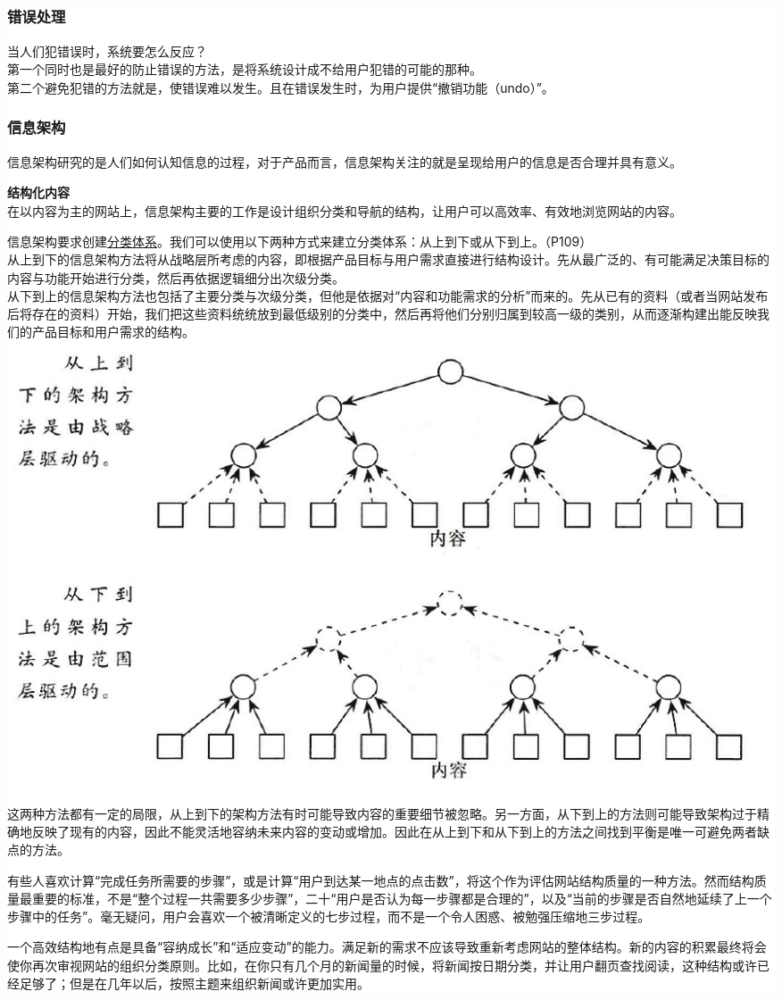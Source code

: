 ### 错误处理  
当人们犯错误时，系统要怎么反应？  
第一个同时也是最好的防止错误的方法，是将系统设计成不给用户犯错的可能的那种。  
第二个避免犯错的方法就是，使错误难以发生。且在错误发生时，为用户提供“撤销功能（undo）”。  

### 信息架构  
信息架构研究的是人们如何认知信息的过程，对于产品而言，信息架构关注的就是呈现给用户的信息是否合理并具有意义。  

**结构化内容**  
在以内容为主的网站上，信息架构主要的工作是设计组织分类和导航的结构，让用户可以高效率、有效地浏览网站的内容。  

信息架构要求创建<u>分类体系</u>。我们可以使用以下两种方式来建立分类体系：从上到下或从下到上。（P109）    
从上到下的信息架构方法将从战略层所考虑的内容，即根据产品目标与用户需求直接进行结构设计。先从最广泛的、有可能满足决策目标的内容与功能开始进行分类，然后再依据逻辑细分出次级分类。  
从下到上的信息架构方法也包括了主要分类与次级分类，但他是依据对“内容和功能需求的分析”而来的。先从已有的资料（或者当网站发布后将存在的资料）开始，我们把这些资料统统放到最低级别的分类中，然后再将他们分别归属到较高一级的类别，从而逐渐构建出能反映我们的产品目标和用户需求的结构。  
![structure](/img/structure.png)  

这两种方法都有一定的局限，从上到下的架构方法有时可能导致内容的重要细节被忽略。另一方面，从下到上的方法则可能导致架构过于精确地反映了现有的内容，因此不能灵活地容纳未来内容的变动或增加。因此在从上到下和从下到上的方法之间找到平衡是唯一可避免两者缺点的方法。

有些人喜欢计算“完成任务所需要的步骤”，或是计算“用户到达某一地点的点击数”，将这个作为评估网站结构质量的一种方法。然而结构质量最重要的标准，不是“整个过程一共需要多少步骤”，二十“用户是否认为每一步骤都是合理的”，以及“当前的步骤是否自然地延续了上一个步骤中的任务”。毫无疑问，用户会喜欢一个被清晰定义的七步过程，而不是一个令人困惑、被勉强压缩地三步过程。  

一个高效结构地有点是具备“容纳成长”和“适应变动”的能力。满足新的需求不应该导致重新考虑网站的整体结构。新的内容的积累最终将会使你再次审视网站的组织分类原则。比如，在你只有几个月的新闻量的时候，将新闻按日期分类，并让用户翻页查找阅读，这种结构或许已经足够了；但是在几年以后，按照主题来组织新闻或许更加实用。  